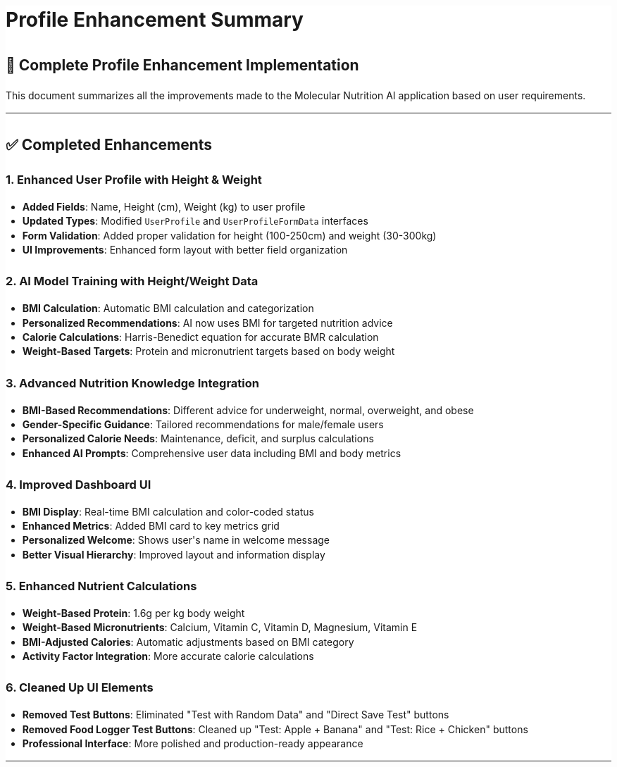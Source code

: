 # Profile Enhancement Summary

## 🎯 **Complete Profile Enhancement Implementation**

This document summarizes all the improvements made to the Molecular Nutrition AI application based on user requirements.

---

## ✅ **Completed Enhancements**

### 1. **Enhanced User Profile with Height & Weight**
- **Added Fields**: Name, Height (cm), Weight (kg) to user profile
- **Updated Types**: Modified `UserProfile` and `UserProfileFormData` interfaces
- **Form Validation**: Added proper validation for height (100-250cm) and weight (30-300kg)
- **UI Improvements**: Enhanced form layout with better field organization

### 2. **AI Model Training with Height/Weight Data**
- **BMI Calculation**: Automatic BMI calculation and categorization
- **Personalized Recommendations**: AI now uses BMI for targeted nutrition advice
- **Calorie Calculations**: Harris-Benedict equation for accurate BMR calculation
- **Weight-Based Targets**: Protein and micronutrient targets based on body weight

### 3. **Advanced Nutrition Knowledge Integration**
- **BMI-Based Recommendations**: Different advice for underweight, normal, overweight, and obese
- **Gender-Specific Guidance**: Tailored recommendations for male/female users
- **Personalized Calorie Needs**: Maintenance, deficit, and surplus calculations
- **Enhanced AI Prompts**: Comprehensive user data including BMI and body metrics

### 4. **Improved Dashboard UI**
- **BMI Display**: Real-time BMI calculation and color-coded status
- **Enhanced Metrics**: Added BMI card to key metrics grid
- **Personalized Welcome**: Shows user's name in welcome message
- **Better Visual Hierarchy**: Improved layout and information display

### 5. **Enhanced Nutrient Calculations**
- **Weight-Based Protein**: 1.6g per kg body weight
- **Weight-Based Micronutrients**: Calcium, Vitamin C, Vitamin D, Magnesium, Vitamin E
- **BMI-Adjusted Calories**: Automatic adjustments based on BMI category
- **Activity Factor Integration**: More accurate calorie calculations

### 6. **Cleaned Up UI Elements**
- **Removed Test Buttons**: Eliminated "Test with Random Data" and "Direct Save Test" buttons
- **Removed Food Logger Test Buttons**: Cleaned up "Test: Apple + Banana" and "Test: Rice + Chicken" buttons
- **Professional Interface**: More polished and production-ready appearance

---
